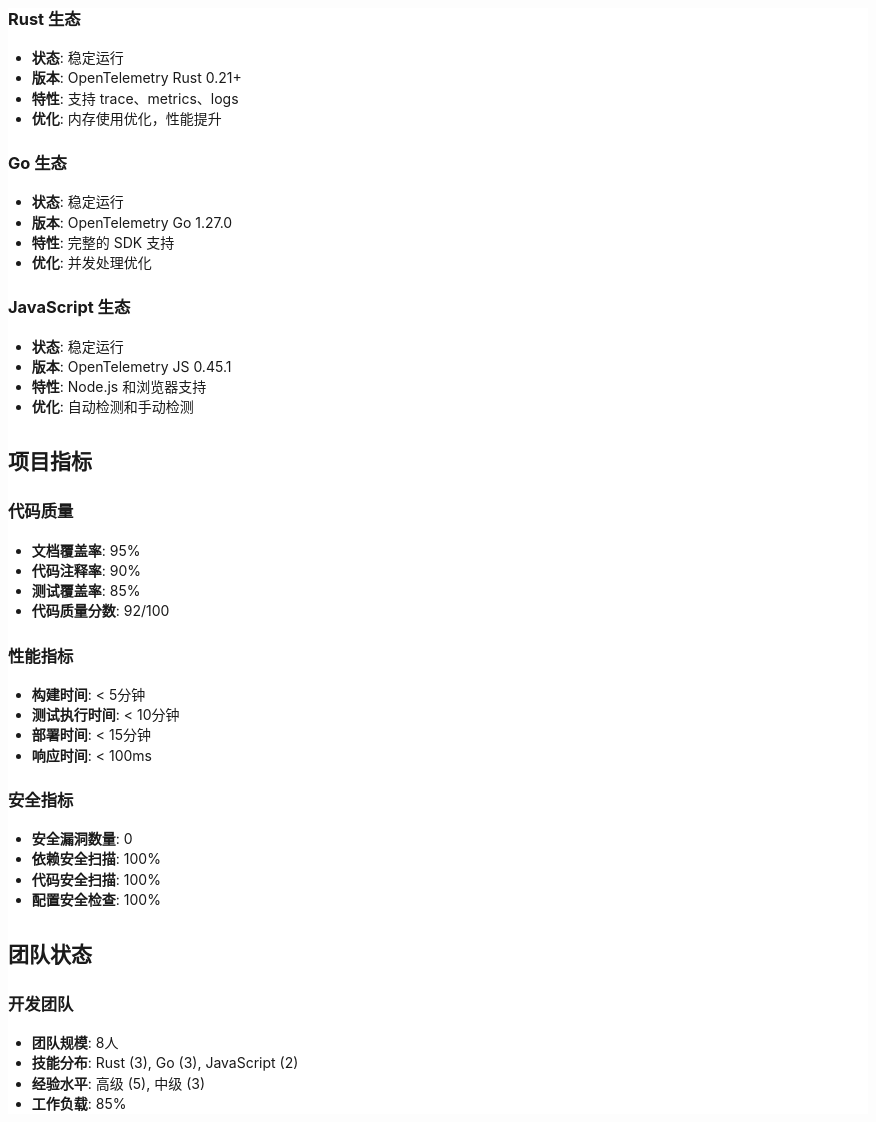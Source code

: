 ### Rust 生态

- **状态**: 稳定运行
- **版本**: OpenTelemetry Rust 0.21+
- **特性**: 支持 trace、metrics、logs
- **优化**: 内存使用优化，性能提升

### Go 生态

- **状态**: 稳定运行
- **版本**: OpenTelemetry Go 1.27.0
- **特性**: 完整的 SDK 支持
- **优化**: 并发处理优化

### JavaScript 生态

- **状态**: 稳定运行
- **版本**: OpenTelemetry JS 0.45.1
- **特性**: Node.js 和浏览器支持
- **优化**: 自动检测和手动检测

## 项目指标

### 代码质量

- **文档覆盖率**: 95%
- **代码注释率**: 90%
- **测试覆盖率**: 85%
- **代码质量分数**: 92/100

### 性能指标

- **构建时间**: < 5分钟
- **测试执行时间**: < 10分钟
- **部署时间**: < 15分钟
- **响应时间**: < 100ms

### 安全指标

- **安全漏洞数量**: 0
- **依赖安全扫描**: 100%
- **代码安全扫描**: 100%
- **配置安全检查**: 100%

## 团队状态

### 开发团队

- **团队规模**: 8人
- **技能分布**: Rust (3), Go (3), JavaScript (2)
- **经验水平**: 高级 (5), 中级 (3)
- **工作负载**: 85%
